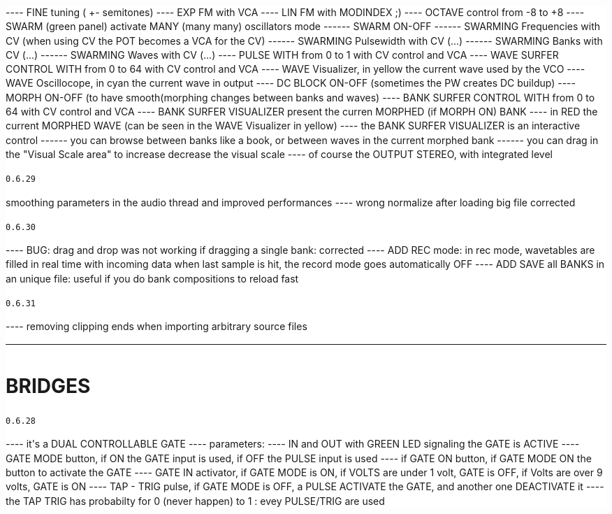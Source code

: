 ---- FINE tuning ( +- semitones)
---- EXP FM with VCA
---- LIN FM with MODINDEX ;)
---- OCTAVE control from -8 to +8
---- SWARM (green panel) activate MANY (many many) oscillators mode
------ SWARM ON-OFF
------ SWARMING Frequencies with CV (when using CV the POT becomes a VCA for the CV)
------ SWARMING Pulsewidth with CV (...)
------ SWARMING Banks with CV (...)
------ SWARMING Waves with CV (...)
---- PULSE WITH from 0 to 1 with CV control and VCA
---- WAVE SURFER CONTROL WITH from 0 to 64 with CV control and VCA
---- WAVE Visualizer, in yellow the current wave used by the VCO
---- WAVE Oscillocope, in cyan the current wave in output
---- DC BLOCK ON-OFF (sometimes the PW creates DC buildup)
---- MORPH ON-OFF (to have smooth(morphing changes between banks and waves)
---- BANK SURFER CONTROL WITH from 0 to 64 with CV control and VCA
---- BANK SURFER VISUALIZER present the curren MORPHED (if MORPH ON) BANK
---- in RED the current MORPHED WAVE (can be seen in the WAVE Visualizer in yellow)
---- the BANK SURFER VISUALIZER is an interactive control
------ you can browse between banks like a book, or between waves in the current morphed bank
------ you can drag in the "Visual Scale area" to increase decrease the visual scale
---- of course the OUTPUT STEREO, with integrated level

	0.6.29
smoothing parameters in the audio thread and improved performances
---- wrong normalize after loading big file corrected

	0.6.30
---- BUG: drag and drop was not working if dragging a single bank: corrected
---- ADD REC mode: in rec mode, wavetables are filled in real time with incoming data
when last sample is hit, the record mode goes automatically OFF
---- ADD SAVE all BANKS in an unique file: useful if you do bank compositions to reload fast

	0.6.31
---- removing clipping ends when importing arbitrary source files

-------------------------------
# BRIDGES
	0.6.28
---- it's a DUAL CONTROLLABLE GATE
---- parameters:
---- IN and OUT with GREEN LED signaling the GATE is ACTIVE
---- GATE MODE button, if ON the GATE input is used, if OFF the PULSE input is used
---- if GATE ON button, if GATE MODE ON the button to activate the GATE
---- GATE IN activator, if GATE MODE is ON, if VOLTS are under 1 volt, GATE is OFF, if Volts are over 9 volts, GATE is ON
---- TAP - TRIG pulse, if GATE MODE is OFF, a PULSE ACTIVATE the GATE, and another one DEACTIVATE it
---- the TAP TRIG has probabilty for 0 (never happen) to 1 : evey PULSE/TRIG are used
